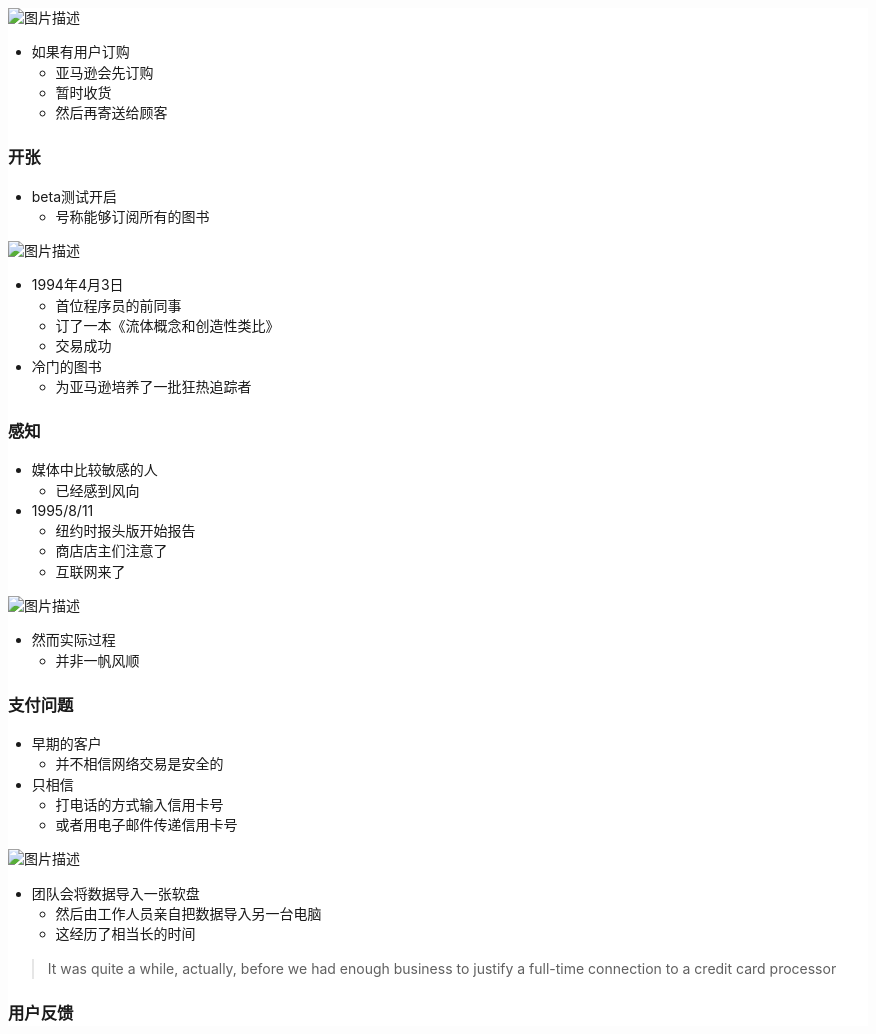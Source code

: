 ![图片描述](https://doc.shiyanlou.com/courses/uid1190679-20240820-1724158379545)

- 如果有用户订购
	- 亚马逊会先订购
	- 暂时收货
	- 然后再寄送给顾客

### 开张

- beta测试开启
	- 号称能够订阅所有的图书

![图片描述](https://doc.shiyanlou.com/courses/uid1190679-20240820-1724159351700)

- 1994年4月3日
	- 首位程序员的前同事
	- 订了一本《流体概念和创造性类比》
	- 交易成功
- 冷门的图书
	- 为亚马逊培养了一批狂热追踪者

### 感知

- 媒体中比较敏感的人
	- 已经感到风向
- 1995/8/11
	- 纽约时报头版开始报告
	- 商店店主们注意了
	- 互联网来了

![图片描述](https://doc.shiyanlou.com/courses/uid1190679-20240904-1725442781023)

- 然而实际过程
	- 并非一帆风顺

### 支付问题

- 早期的客户
	- 并不相信网络交易是安全的
- 只相信
	- 打电话的方式输入信用卡号
	- 或者用电子邮件传递信用卡号

![图片描述](https://doc.shiyanlou.com/courses/uid1190679-20240820-1724159850327)

- 团队会将数据导入一张软盘
	- 然后由工作人员亲自把数据导入另一台电脑
	- 这经历了相当长的时间

> It was quite a while, actually, before we had enough business to justify a
full-time connection to a credit card processor

### 用户反馈
